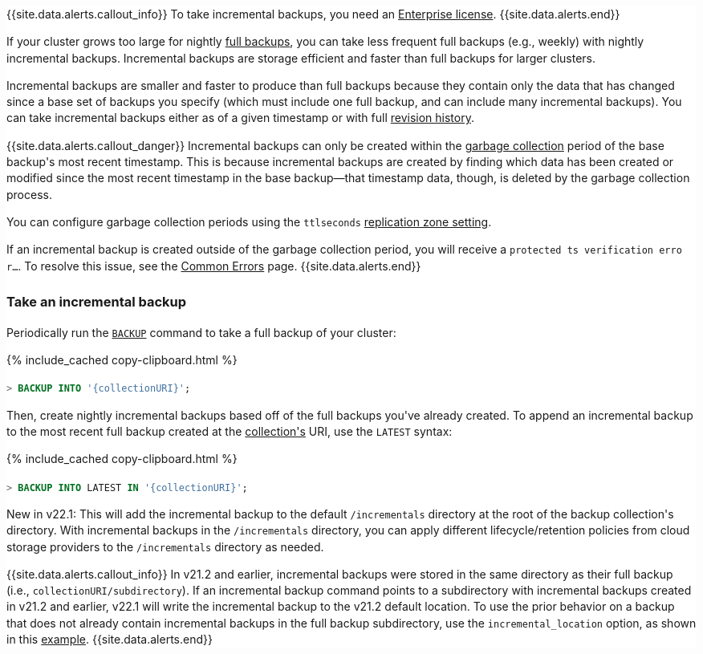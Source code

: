{{site.data.alerts.callout_info}}
To take incremental backups, you need an [Enterprise license](enterprise-licensing.html).
{{site.data.alerts.end}}

If your cluster grows too large for nightly [full backups](#full-backups), you can take less frequent full backups (e.g., weekly) with nightly incremental backups. Incremental backups are storage efficient and faster than full backups for larger clusters.

Incremental backups are smaller and faster to produce than full backups because they contain only the data that has changed since a base set of backups you specify (which must include one full backup, and can include many incremental backups). You can take incremental backups either as of a given timestamp or with full [revision history](take-backups-with-revision-history-and-restore-from-a-point-in-time.html).

{{site.data.alerts.callout_danger}}
Incremental backups can only be created within the [garbage collection](architecture/storage-layer#garbage-collection) period of the base backup's most recent timestamp. This is because incremental backups are created by finding which data has been created or modified since the most recent timestamp in the base backup—that timestamp data, though, is deleted by the garbage collection process.

You can configure garbage collection periods using the `ttlseconds` [replication zone setting](configure-replication-zones.html#gc-ttlseconds).

If an incremental backup is created outside of the garbage collection period, you will receive a `protected ts verification error…`. To resolve this issue, see the [Common Errors](common-errors.html#protected-ts-verification-error) page.
{{site.data.alerts.end}}

### Take an incremental backup

Periodically run the [`BACKUP`][backup] command to take a full backup of your cluster:

{% include_cached copy-clipboard.html %}
~~~ sql
> BACKUP INTO '{collectionURI}';
~~~

Then, create nightly incremental backups based off of the full backups you've already created. To append an incremental backup to the most recent full backup created at the [collection's](#backup-collections) URI, use the `LATEST` syntax:

{% include_cached copy-clipboard.html %}
~~~ sql
> BACKUP INTO LATEST IN '{collectionURI}';
~~~

<span class="version-tag">New in v22.1:</span> This will add the incremental backup to the default `/incrementals` directory at the root of the backup collection's directory. With incremental backups in the `/incrementals` directory, you can apply different lifecycle/retention policies from cloud storage providers to the `/incrementals` directory as needed.

{{site.data.alerts.callout_info}}
In v21.2 and earlier, incremental backups were stored in the same directory as their full backup (i.e., `collectionURI/subdirectory`). If an incremental backup command points to a subdirectory with incremental backups created in v21.2 and earlier, v22.1 will write the incremental backup to the v21.2 default location. To use the prior behavior on a backup that does not already contain incremental backups in the full backup subdirectory, use the `incremental_location` option, as shown in this [example](#backup-earlier-behavior).
{{site.data.alerts.end}}


[backup]:  backup.html
[restore]: restore.html